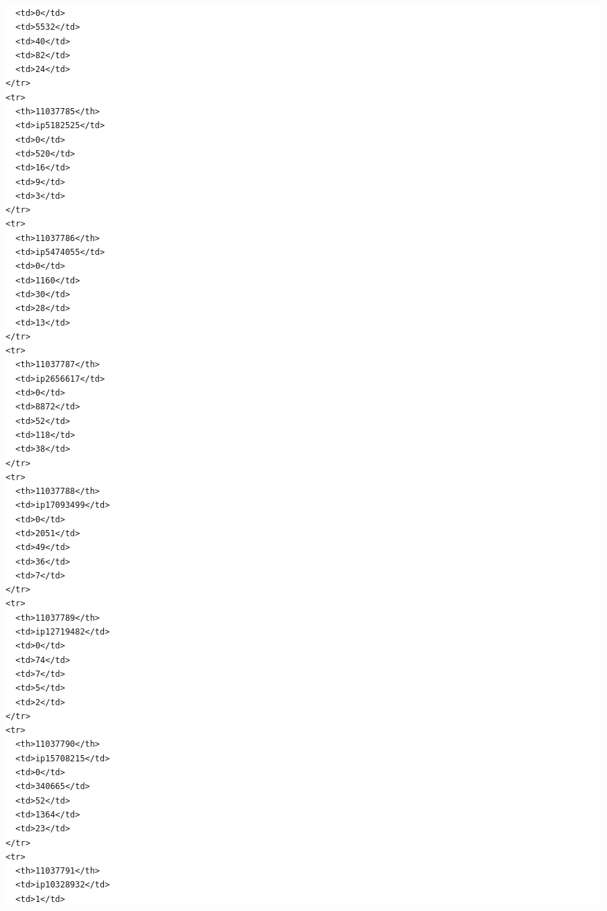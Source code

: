       <td>0</td>
      <td>5532</td>
      <td>40</td>
      <td>82</td>
      <td>24</td>
    </tr>
    <tr>
      <th>11037785</th>
      <td>ip5182525</td>
      <td>0</td>
      <td>520</td>
      <td>16</td>
      <td>9</td>
      <td>3</td>
    </tr>
    <tr>
      <th>11037786</th>
      <td>ip5474055</td>
      <td>0</td>
      <td>1160</td>
      <td>30</td>
      <td>28</td>
      <td>13</td>
    </tr>
    <tr>
      <th>11037787</th>
      <td>ip2656617</td>
      <td>0</td>
      <td>8872</td>
      <td>52</td>
      <td>118</td>
      <td>38</td>
    </tr>
    <tr>
      <th>11037788</th>
      <td>ip17093499</td>
      <td>0</td>
      <td>2051</td>
      <td>49</td>
      <td>36</td>
      <td>7</td>
    </tr>
    <tr>
      <th>11037789</th>
      <td>ip12719482</td>
      <td>0</td>
      <td>74</td>
      <td>7</td>
      <td>5</td>
      <td>2</td>
    </tr>
    <tr>
      <th>11037790</th>
      <td>ip15708215</td>
      <td>0</td>
      <td>340665</td>
      <td>52</td>
      <td>1364</td>
      <td>23</td>
    </tr>
    <tr>
      <th>11037791</th>
      <td>ip10328932</td>
      <td>1</td>